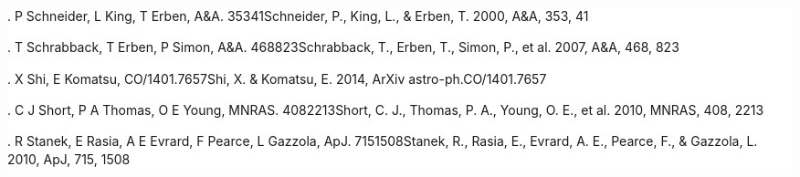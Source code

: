 . P Schneider, L King, T Erben, A&A. 35341Schneider, P., King, L., & Erben, T. 2000, A&A, 353, 41

. T Schrabback, T Erben, P Simon, A&A. 468823Schrabback, T., Erben, T., Simon, P., et al. 2007, A&A, 468, 823

. X Shi, E Komatsu, CO/1401.7657Shi, X. & Komatsu, E. 2014, ArXiv astro-ph.CO/1401.7657

. C J Short, P A Thomas, O E Young, MNRAS. 4082213Short, C. J., Thomas, P. A., Young, O. E., et al. 2010, MNRAS, 408, 2213

. R Stanek, E Rasia, A E Evrard, F Pearce, L Gazzola, ApJ. 7151508Stanek, R., Rasia, E., Evrard, A. E., Pearce, F., & Gazzola, L. 2010, ApJ, 715, 1508

